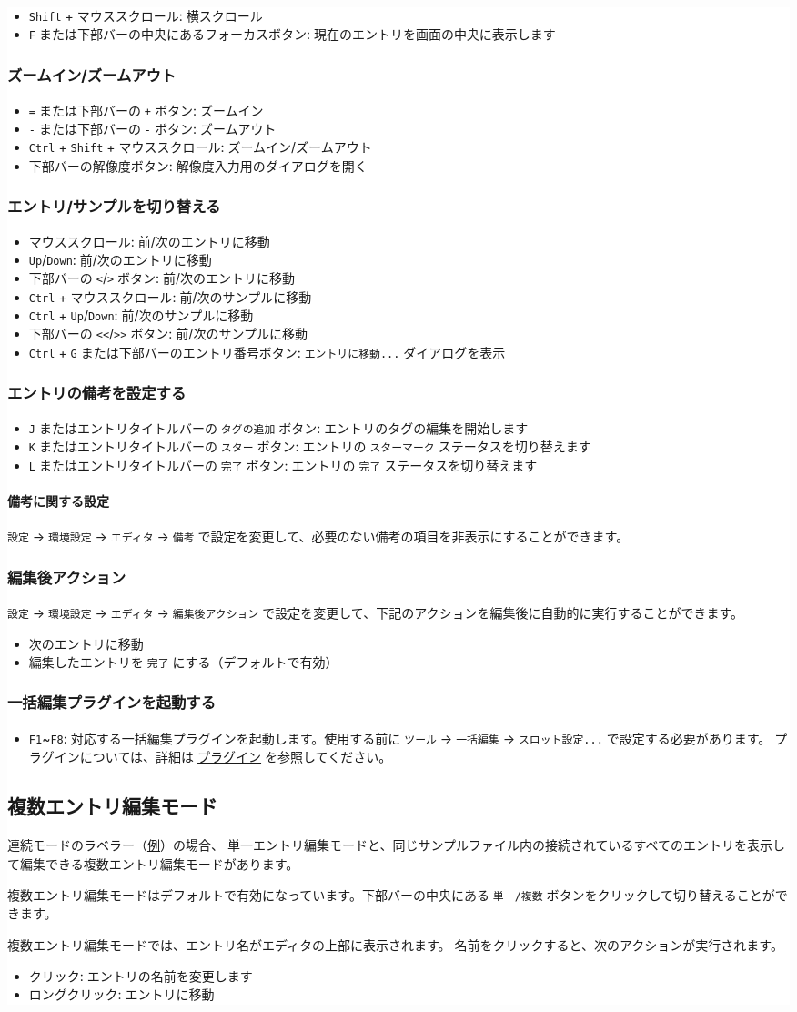 - `Shift` + マウススクロール: 横スクロール
- `F` または下部バーの中央にあるフォーカスボタン: 現在のエントリを画面の中央に表示します

### ズームイン/ズームアウト

- `=` または下部バーの `+` ボタン: ズームイン
- `-` または下部バーの `-` ボタン: ズームアウト
- `Ctrl` + `Shift` + マウススクロール: ズームイン/ズームアウト
- 下部バーの解像度ボタン: 解像度入力用のダイアログを開く

### エントリ/サンプルを切り替える

- マウススクロール: 前/次のエントリに移動
- `Up`/`Down`: 前/次のエントリに移動
- 下部バーの `<`/`>` ボタン: 前/次のエントリに移動
- `Ctrl` + マウススクロール: 前/次のサンプルに移動
- `Ctrl` + `Up`/`Down`: 前/次のサンプルに移動
- 下部バーの `<<`/`>>` ボタン: 前/次のサンプルに移動
- `Ctrl` + `G` または下部バーのエントリ番号ボタン: `エントリに移動...` ダイアログを表示

### エントリの備考を設定する

- `J` またはエントリタイトルバーの `タグの追加` ボタン: エントリのタグの編集を開始します
- `K` またはエントリタイトルバーの `スター` ボタン: エントリの `スターマーク` ステータスを切り替えます
- `L` またはエントリタイトルバーの `完了` ボタン: エントリの `完了` ステータスを切り替えます

#### 備考に関する設定

`設定` -> `環境設定` -> `エディタ` -> `備考` で設定を変更して、必要のない備考の項目を非表示にすることができます。

### 編集後アクション

`設定` -> `環境設定` -> `エディタ` -> `編集後アクション` で設定を変更して、下記のアクションを編集後に自動的に実行することができます。

- 次のエントリに移動
- 編集したエントリを `完了` にする（デフォルトで有効）

### 一括編集プラグインを起動する

- `F1`~`F8`: 対応する一括編集プラグインを起動します。使用する前に `ツール` -> `一括編集` -> `スロット設定...`
  で設定する必要があります。
  プラグインについては、詳細は [プラグイン](#プラグイン) を参照してください。

## 複数エントリ編集モード

連続モードのラベラー（[例](#音声ラベルを編集する)）の場合、
単一エントリ編集モードと、同じサンプルファイル内の接続されているすべてのエントリを表示して編集できる複数エントリ編集モードがあります。

複数エントリ編集モードはデフォルトで有効になっています。下部バーの中央にある `単一/複数` ボタンをクリックして切り替えることができます。

複数エントリ編集モードでは、エントリ名がエディタの上部に表示されます。
名前をクリックすると、次のアクションが実行されます。

- クリック: エントリの名前を変更します
- ロングクリック: エントリに移動
